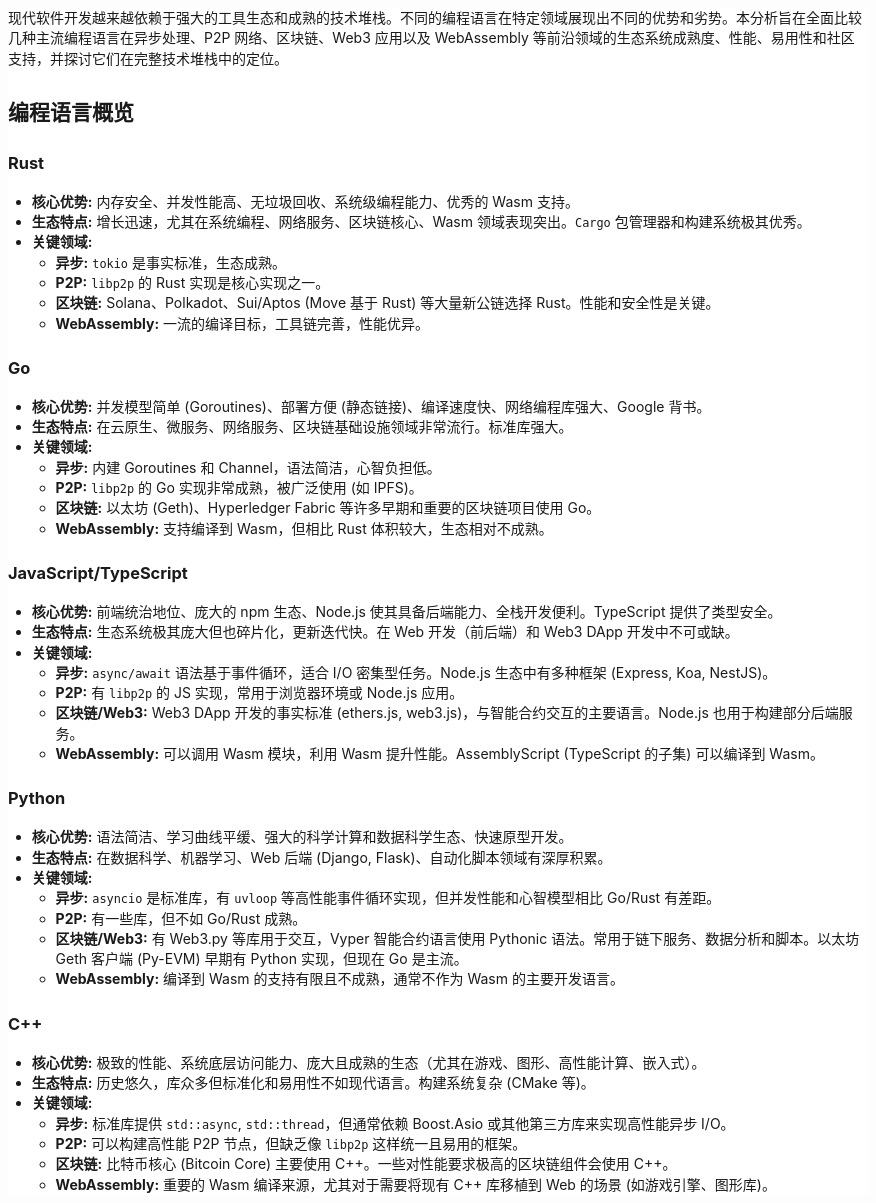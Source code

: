 现代软件开发越来越依赖于强大的工具生态和成熟的技术堆栈。不同的编程语言在特定领域展现出不同的优势和劣势。本分析旨在全面比较几种主流编程语言在异步处理、P2P 网络、区块链、Web3 应用以及 WebAssembly 等前沿领域的生态系统成熟度、性能、易用性和社区支持，并探讨它们在完整技术堆栈中的定位。

## 编程语言概览

### Rust

- **核心优势:** 内存安全、并发性能高、无垃圾回收、系统级编程能力、优秀的 Wasm 支持。
- **生态特点:** 增长迅速，尤其在系统编程、网络服务、区块链核心、Wasm 领域表现突出。`Cargo` 包管理器和构建系统极其优秀。
- **关键领域:**
  - **异步:** `tokio` 是事实标准，生态成熟。
  - **P2P:** `libp2p` 的 Rust 实现是核心实现之一。
  - **区块链:** Solana、Polkadot、Sui/Aptos (Move 基于 Rust) 等大量新公链选择 Rust。性能和安全性是关键。
  - **WebAssembly:** 一流的编译目标，工具链完善，性能优异。

### Go

- **核心优势:** 并发模型简单 (Goroutines)、部署方便 (静态链接)、编译速度快、网络编程库强大、Google 背书。
- **生态特点:** 在云原生、微服务、网络服务、区块链基础设施领域非常流行。标准库强大。
- **关键领域:**
  - **异步:** 内建 Goroutines 和 Channel，语法简洁，心智负担低。
  - **P2P:** `libp2p` 的 Go 实现非常成熟，被广泛使用 (如 IPFS)。
  - **区块链:** 以太坊 (Geth)、Hyperledger Fabric 等许多早期和重要的区块链项目使用 Go。
  - **WebAssembly:** 支持编译到 Wasm，但相比 Rust 体积较大，生态相对不成熟。

### JavaScript/TypeScript

- **核心优势:** 前端统治地位、庞大的 npm 生态、Node.js 使其具备后端能力、全栈开发便利。TypeScript 提供了类型安全。
- **生态特点:** 生态系统极其庞大但也碎片化，更新迭代快。在 Web 开发（前后端）和 Web3 DApp 开发中不可或缺。
- **关键领域:**
  - **异步:** `async/await` 语法基于事件循环，适合 I/O 密集型任务。Node.js 生态中有多种框架 (Express, Koa, NestJS)。
  - **P2P:** 有 `libp2p` 的 JS 实现，常用于浏览器环境或 Node.js 应用。
  - **区块链/Web3:** Web3 DApp 开发的事实标准 (ethers.js, web3.js)，与智能合约交互的主要语言。Node.js 也用于构建部分后端服务。
  - **WebAssembly:** 可以调用 Wasm 模块，利用 Wasm 提升性能。AssemblyScript (TypeScript 的子集) 可以编译到 Wasm。

### Python

- **核心优势:** 语法简洁、学习曲线平缓、强大的科学计算和数据科学生态、快速原型开发。
- **生态特点:** 在数据科学、机器学习、Web 后端 (Django, Flask)、自动化脚本领域有深厚积累。
- **关键领域:**
  - **异步:** `asyncio` 是标准库，有 `uvloop` 等高性能事件循环实现，但并发性能和心智模型相比 Go/Rust 有差距。
  - **P2P:** 有一些库，但不如 Go/Rust 成熟。
  - **区块链/Web3:** 有 Web3.py 等库用于交互，Vyper 智能合约语言使用 Pythonic 语法。常用于链下服务、数据分析和脚本。以太坊 Geth 客户端 (Py-EVM) 早期有 Python 实现，但现在 Go 是主流。
  - **WebAssembly:** 编译到 Wasm 的支持有限且不成熟，通常不作为 Wasm 的主要开发语言。

### C++

- **核心优势:** 极致的性能、系统底层访问能力、庞大且成熟的生态（尤其在游戏、图形、高性能计算、嵌入式）。
- **生态特点:** 历史悠久，库众多但标准化和易用性不如现代语言。构建系统复杂 (CMake 等)。
- **关键领域:**
  - **异步:** 标准库提供 `std::async`, `std::thread`，但通常依赖 Boost.Asio 或其他第三方库来实现高性能异步 I/O。
  - **P2P:** 可以构建高性能 P2P 节点，但缺乏像 `libp2p` 这样统一且易用的框架。
  - **区块链:** 比特币核心 (Bitcoin Core) 主要使用 C++。一些对性能要求极高的区块链组件会使用 C++。
  - **WebAssembly:** 重要的 Wasm 编译来源，尤其对于需要将现有 C++ 库移植到 Web 的场景 (如游戏引擎、图形库)。
